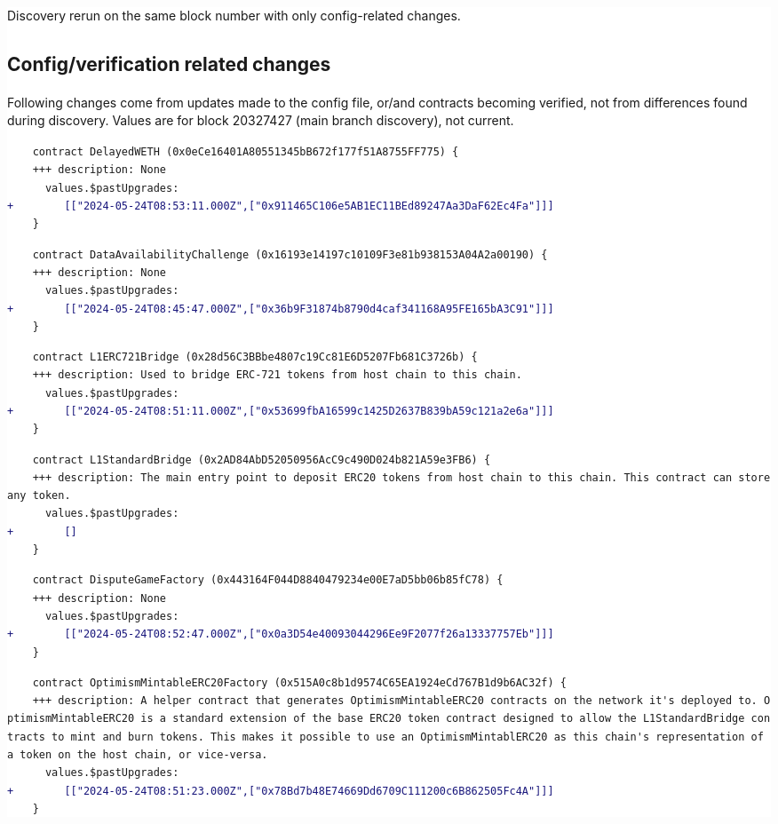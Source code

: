 Discovery rerun on the same block number with only config-related changes.

## Config/verification related changes

Following changes come from updates made to the config file,
or/and contracts becoming verified, not from differences found during
discovery. Values are for block 20327427 (main branch discovery), not current.

```diff
    contract DelayedWETH (0x0eCe16401A80551345bB672f177f51A8755FF775) {
    +++ description: None
      values.$pastUpgrades:
+        [["2024-05-24T08:53:11.000Z",["0x911465C106e5AB1EC11BEd89247Aa3DaF62Ec4Fa"]]]
    }
```

```diff
    contract DataAvailabilityChallenge (0x16193e14197c10109F3e81b938153A04A2a00190) {
    +++ description: None
      values.$pastUpgrades:
+        [["2024-05-24T08:45:47.000Z",["0x36b9F31874b8790d4caf341168A95FE165bA3C91"]]]
    }
```

```diff
    contract L1ERC721Bridge (0x28d56C3BBbe4807c19Cc81E6D5207Fb681C3726b) {
    +++ description: Used to bridge ERC-721 tokens from host chain to this chain.
      values.$pastUpgrades:
+        [["2024-05-24T08:51:11.000Z",["0x53699fbA16599c1425D2637B839bA59c121a2e6a"]]]
    }
```

```diff
    contract L1StandardBridge (0x2AD84AbD52050956AcC9c490D024b821A59e3FB6) {
    +++ description: The main entry point to deposit ERC20 tokens from host chain to this chain. This contract can store any token.
      values.$pastUpgrades:
+        []
    }
```

```diff
    contract DisputeGameFactory (0x443164F044D8840479234e00E7aD5bb06b85fC78) {
    +++ description: None
      values.$pastUpgrades:
+        [["2024-05-24T08:52:47.000Z",["0x0a3D54e40093044296Ee9F2077f26a13337757Eb"]]]
    }
```

```diff
    contract OptimismMintableERC20Factory (0x515A0c8b1d9574C65EA1924eCd767B1d9b6AC32f) {
    +++ description: A helper contract that generates OptimismMintableERC20 contracts on the network it's deployed to. OptimismMintableERC20 is a standard extension of the base ERC20 token contract designed to allow the L1StandardBridge contracts to mint and burn tokens. This makes it possible to use an OptimismMintablERC20 as this chain's representation of a token on the host chain, or vice-versa.
      values.$pastUpgrades:
+        [["2024-05-24T08:51:23.000Z",["0x78Bd7b48E74669Dd6709C111200c6B862505Fc4A"]]]
    }
```
